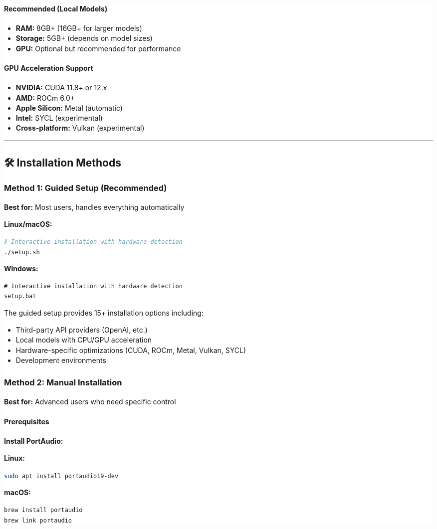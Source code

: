 #### Recommended (Local Models)
- **RAM:** 8GB+ (16GB+ for larger models)
- **Storage:** 5GB+ (depends on model sizes)
- **GPU:** Optional but recommended for performance

#### GPU Acceleration Support
- **NVIDIA:** CUDA 11.8+ or 12.x
- **AMD:** ROCm 6.0+
- **Apple Silicon:** Metal (automatic)
- **Intel:** SYCL (experimental)
- **Cross-platform:** Vulkan (experimental)

---

## 🛠️ Installation Methods

### Method 1: Guided Setup (Recommended)

**Best for:** Most users, handles everything automatically

**Linux/macOS:**
```bash
# Interactive installation with hardware detection
./setup.sh
```

**Windows:**
```batch
# Interactive installation with hardware detection
setup.bat
```

The guided setup provides 15+ installation options including:
- Third-party API providers (OpenAI, etc.)
- Local models with CPU/GPU acceleration
- Hardware-specific optimizations (CUDA, ROCm, Metal, Vulkan, SYCL)
- Development environments

### Method 2: Manual Installation

**Best for:** Advanced users who need specific control

#### Prerequisites

**Install PortAudio:**

**Linux:**
```bash
sudo apt install portaudio19-dev
```

**macOS:**
```bash
brew install portaudio
brew link portaudio
```
